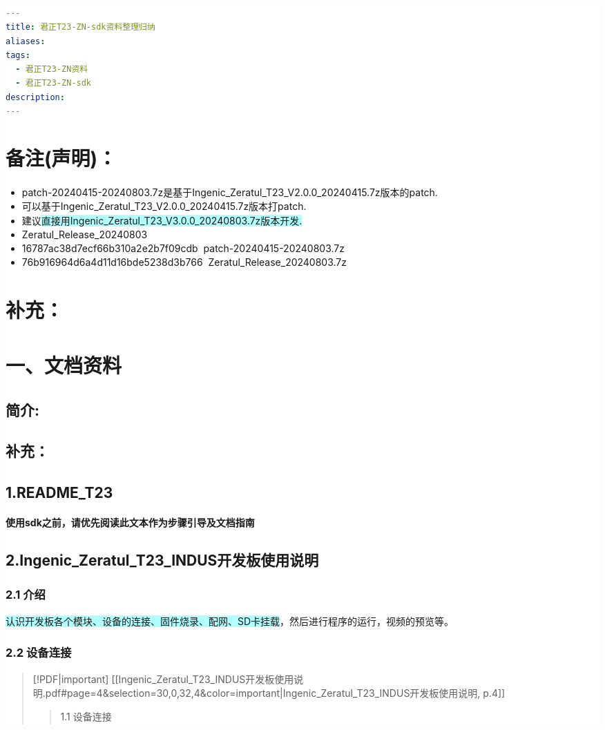 ```yaml
---
title: 君正T23-ZN-sdk资料整理归纳
aliases: 
tags:
  - 君正T23-ZN资料
  - 君正T23-ZN-sdk
description:
---
```


# 备注(声明)：
* patch-20240415-20240803.7z是基于Ingenic_Zeratul_T23_V2.0.0_20240415.7z版本的patch.
* 可以基于Ingenic_Zeratul_T23_V2.0.0_20240415.7z版本打patch.
* 建议<span style="background:#b1ffff">直接用Ingenic_Zeratul_T23_V3.0.0_20240803.7z版本开发.</span>
* Zeratul_Release_20240803
* 16787ac38d7ecf66b310a2e2b7f09cdb  patch-20240415-20240803.7z
* 76b916964d6a4d11d16bde5238d3b766  Zeratul_Release_20240803.7z


# 补充：



# 一、文档资料

## 简介:


## 补充：


## 1.README_T23
**使用sdk之前，请优先阅读此文本作为步骤引导及文档指南**


## 2.Ingenic_Zeratul_T23_INDUS开发板使用说明
### 2.1 介绍
<span style="background:#b1ffff">认识开发板各个模块、设备的连接、固件烧录、配网、SD卡挂载</span>，然后进行程序的运行，视频的预览等。

### 2.2 设备连接
> [!PDF|important] [[Ingenic_Zeratul_T23_INDUS开发板使用说明.pdf#page=4&selection=30,0,32,4&color=important|Ingenic_Zeratul_T23_INDUS开发板使用说明, p.4]]
> > 1.1 设备连接
> 
> 
